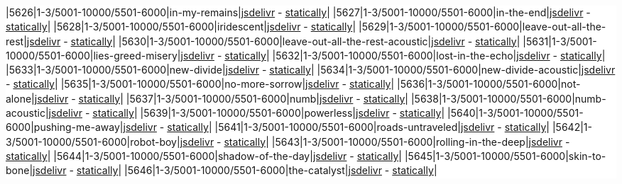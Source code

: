 |5626|1-3/5001-10000/5501-6000|in-my-remains|[jsdelivr](https://cdn.jsdelivr.net/gh/dbchord/webp-old-c-600x600_1-3/5001-10000/5501-6000/in-my-remains.webp) - [statically](https://cdn.statically.io/gh/dbchord/webp-old-c-600x600_1-3/img/5001-10000/5501-6000/in-my-remains.webp)|
|5627|1-3/5001-10000/5501-6000|in-the-end|[jsdelivr](https://cdn.jsdelivr.net/gh/dbchord/webp-old-c-600x600_1-3/5001-10000/5501-6000/in-the-end.webp) - [statically](https://cdn.statically.io/gh/dbchord/webp-old-c-600x600_1-3/img/5001-10000/5501-6000/in-the-end.webp)|
|5628|1-3/5001-10000/5501-6000|iridescent|[jsdelivr](https://cdn.jsdelivr.net/gh/dbchord/webp-old-c-600x600_1-3/5001-10000/5501-6000/iridescent.webp) - [statically](https://cdn.statically.io/gh/dbchord/webp-old-c-600x600_1-3/img/5001-10000/5501-6000/iridescent.webp)|
|5629|1-3/5001-10000/5501-6000|leave-out-all-the-rest|[jsdelivr](https://cdn.jsdelivr.net/gh/dbchord/webp-old-c-600x600_1-3/5001-10000/5501-6000/leave-out-all-the-rest.webp) - [statically](https://cdn.statically.io/gh/dbchord/webp-old-c-600x600_1-3/img/5001-10000/5501-6000/leave-out-all-the-rest.webp)|
|5630|1-3/5001-10000/5501-6000|leave-out-all-the-rest-acoustic|[jsdelivr](https://cdn.jsdelivr.net/gh/dbchord/webp-old-c-600x600_1-3/5001-10000/5501-6000/leave-out-all-the-rest-acoustic.webp) - [statically](https://cdn.statically.io/gh/dbchord/webp-old-c-600x600_1-3/img/5001-10000/5501-6000/leave-out-all-the-rest-acoustic.webp)|
|5631|1-3/5001-10000/5501-6000|lies-greed-misery|[jsdelivr](https://cdn.jsdelivr.net/gh/dbchord/webp-old-c-600x600_1-3/5001-10000/5501-6000/lies-greed-misery.webp) - [statically](https://cdn.statically.io/gh/dbchord/webp-old-c-600x600_1-3/img/5001-10000/5501-6000/lies-greed-misery.webp)|
|5632|1-3/5001-10000/5501-6000|lost-in-the-echo|[jsdelivr](https://cdn.jsdelivr.net/gh/dbchord/webp-old-c-600x600_1-3/5001-10000/5501-6000/lost-in-the-echo.webp) - [statically](https://cdn.statically.io/gh/dbchord/webp-old-c-600x600_1-3/img/5001-10000/5501-6000/lost-in-the-echo.webp)|
|5633|1-3/5001-10000/5501-6000|new-divide|[jsdelivr](https://cdn.jsdelivr.net/gh/dbchord/webp-old-c-600x600_1-3/5001-10000/5501-6000/new-divide.webp) - [statically](https://cdn.statically.io/gh/dbchord/webp-old-c-600x600_1-3/img/5001-10000/5501-6000/new-divide.webp)|
|5634|1-3/5001-10000/5501-6000|new-divide-acoustic|[jsdelivr](https://cdn.jsdelivr.net/gh/dbchord/webp-old-c-600x600_1-3/5001-10000/5501-6000/new-divide-acoustic.webp) - [statically](https://cdn.statically.io/gh/dbchord/webp-old-c-600x600_1-3/img/5001-10000/5501-6000/new-divide-acoustic.webp)|
|5635|1-3/5001-10000/5501-6000|no-more-sorrow|[jsdelivr](https://cdn.jsdelivr.net/gh/dbchord/webp-old-c-600x600_1-3/5001-10000/5501-6000/no-more-sorrow.webp) - [statically](https://cdn.statically.io/gh/dbchord/webp-old-c-600x600_1-3/img/5001-10000/5501-6000/no-more-sorrow.webp)|
|5636|1-3/5001-10000/5501-6000|not-alone|[jsdelivr](https://cdn.jsdelivr.net/gh/dbchord/webp-old-c-600x600_1-3/5001-10000/5501-6000/not-alone.webp) - [statically](https://cdn.statically.io/gh/dbchord/webp-old-c-600x600_1-3/img/5001-10000/5501-6000/not-alone.webp)|
|5637|1-3/5001-10000/5501-6000|numb|[jsdelivr](https://cdn.jsdelivr.net/gh/dbchord/webp-old-c-600x600_1-3/5001-10000/5501-6000/numb.webp) - [statically](https://cdn.statically.io/gh/dbchord/webp-old-c-600x600_1-3/img/5001-10000/5501-6000/numb.webp)|
|5638|1-3/5001-10000/5501-6000|numb-acoustic|[jsdelivr](https://cdn.jsdelivr.net/gh/dbchord/webp-old-c-600x600_1-3/5001-10000/5501-6000/numb-acoustic.webp) - [statically](https://cdn.statically.io/gh/dbchord/webp-old-c-600x600_1-3/img/5001-10000/5501-6000/numb-acoustic.webp)|
|5639|1-3/5001-10000/5501-6000|powerless|[jsdelivr](https://cdn.jsdelivr.net/gh/dbchord/webp-old-c-600x600_1-3/5001-10000/5501-6000/powerless.webp) - [statically](https://cdn.statically.io/gh/dbchord/webp-old-c-600x600_1-3/img/5001-10000/5501-6000/powerless.webp)|
|5640|1-3/5001-10000/5501-6000|pushing-me-away|[jsdelivr](https://cdn.jsdelivr.net/gh/dbchord/webp-old-c-600x600_1-3/5001-10000/5501-6000/pushing-me-away.webp) - [statically](https://cdn.statically.io/gh/dbchord/webp-old-c-600x600_1-3/img/5001-10000/5501-6000/pushing-me-away.webp)|
|5641|1-3/5001-10000/5501-6000|roads-untraveled|[jsdelivr](https://cdn.jsdelivr.net/gh/dbchord/webp-old-c-600x600_1-3/5001-10000/5501-6000/roads-untraveled.webp) - [statically](https://cdn.statically.io/gh/dbchord/webp-old-c-600x600_1-3/img/5001-10000/5501-6000/roads-untraveled.webp)|
|5642|1-3/5001-10000/5501-6000|robot-boy|[jsdelivr](https://cdn.jsdelivr.net/gh/dbchord/webp-old-c-600x600_1-3/5001-10000/5501-6000/robot-boy.webp) - [statically](https://cdn.statically.io/gh/dbchord/webp-old-c-600x600_1-3/img/5001-10000/5501-6000/robot-boy.webp)|
|5643|1-3/5001-10000/5501-6000|rolling-in-the-deep|[jsdelivr](https://cdn.jsdelivr.net/gh/dbchord/webp-old-c-600x600_1-3/5001-10000/5501-6000/rolling-in-the-deep.webp) - [statically](https://cdn.statically.io/gh/dbchord/webp-old-c-600x600_1-3/img/5001-10000/5501-6000/rolling-in-the-deep.webp)|
|5644|1-3/5001-10000/5501-6000|shadow-of-the-day|[jsdelivr](https://cdn.jsdelivr.net/gh/dbchord/webp-old-c-600x600_1-3/5001-10000/5501-6000/shadow-of-the-day.webp) - [statically](https://cdn.statically.io/gh/dbchord/webp-old-c-600x600_1-3/img/5001-10000/5501-6000/shadow-of-the-day.webp)|
|5645|1-3/5001-10000/5501-6000|skin-to-bone|[jsdelivr](https://cdn.jsdelivr.net/gh/dbchord/webp-old-c-600x600_1-3/5001-10000/5501-6000/skin-to-bone.webp) - [statically](https://cdn.statically.io/gh/dbchord/webp-old-c-600x600_1-3/img/5001-10000/5501-6000/skin-to-bone.webp)|
|5646|1-3/5001-10000/5501-6000|the-catalyst|[jsdelivr](https://cdn.jsdelivr.net/gh/dbchord/webp-old-c-600x600_1-3/5001-10000/5501-6000/the-catalyst.webp) - [statically](https://cdn.statically.io/gh/dbchord/webp-old-c-600x600_1-3/img/5001-10000/5501-6000/the-catalyst.webp)|